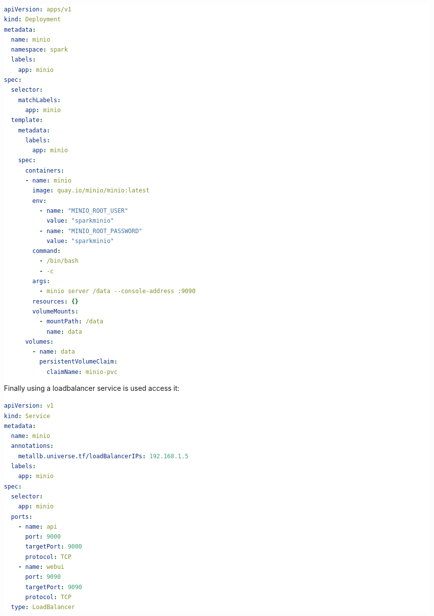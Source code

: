 ```yaml
apiVersion: apps/v1
kind: Deployment
metadata:
  name: minio
  namespace: spark
  labels:
    app: minio
spec:
  selector:
    matchLabels:
      app: minio
  template:
    metadata:
      labels:
        app: minio
    spec:
      containers:
      - name: minio
        image: quay.io/minio/minio:latest
        env:
          - name: "MINIO_ROOT_USER"
            value: "sparkminio"
          - name: "MINIO_ROOT_PASSWORD"
            value: "sparkminio"
        command:
          - /bin/bash
          - -c
        args: 
          - minio server /data --console-address :9090
        resources: {}
        volumeMounts:
          - mountPath: /data
            name: data
      volumes:
        - name: data
          persistentVolumeClaim:
            claimName: minio-pvc

```

Finally using a loadbalancer service is used access it:

``` yaml
apiVersion: v1
kind: Service
metadata:
  name: minio
  annotations:
    metallb.universe.tf/loadBalancerIPs: 192.168.1.5
  labels:
    app: minio
spec:
  selector:
    app: minio
  ports:
    - name: api
      port: 9000
      targetPort: 9000
      protocol: TCP
    - name: webui
      port: 9090
      targetPort: 9090
      protocol: TCP
  type: LoadBalancer
```